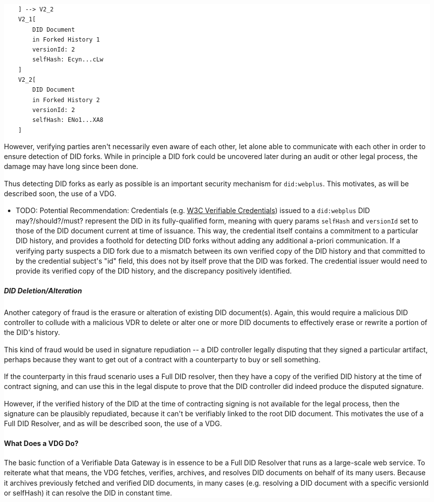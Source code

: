 ```mermaid
    ] --> V2_2
    V2_1[
        DID Document
        in Forked History 1
        versionId: 2
        selfHash: Ecyn...cLw
    ]
    V2_2[
        DID Document
        in Forked History 2
        versionId: 2
        selfHash: ENo1...XA8
    ]
```

However, verifying parties aren't necessarily even aware of each other, let alone able to communicate with each other in order to ensure detection of DID forks.  While in principle a DID fork could be uncovered later during an audit or other legal process, the damage may have long since been done.

Thus detecting DID forks as early as possible is an important security mechanism for `did:webplus`.  This motivates, as will be described soon, the use of a VDG.

- TODO: Potential Recommendation: Credentials (e.g. [W3C Verifiable Credentials](https://www.w3.org/TR/vc-data-model/)) issued to a `did:webplus` DID may?/should?/must? represent the DID in its fully-qualified form, meaning with query params `selfHash` and `versionId` set to those of the DID document current at time of issuance.  This way, the credential itself contains a commitment to a particular DID history, and provides a foothold for detecting DID forks without adding any additional a-priori communication.  If a verifying party suspects a DID fork due to a mismatch between its own verified copy of the DID history and that committed to by the credential subject's "id" field, this does not by itself prove that the DID was forked.  The credential issuer would need to provide its verified copy of the DID history, and the discrepancy positively identified.

[^malicious-vdr]: This is an achievable scenario given how easy it is to run one's own VDR.
[^serve-differing-histories]: This would require detecting who is requesting DID documents, e.g. via IP address, and serving the DID document(s) from the assigned, forked history to them.
[^compare-notes]: The verifying parties could "compare notes" by comparing the `selfHash` fields from each DID document version they each hold.  If the `selfHash` fields differ, yet come from self-consistent histories, then those verifying parties have detected a DID fork.

##### DID Deletion/Alteration

Another category of fraud is the erasure or alteration of existing DID document(s).  Again, this would require a malicious DID controller to collude with a malicious VDR to delete or alter one or more DID documents to effectively erase or rewrite a portion of the DID's history.

This kind of fraud would be used in signature repudiation -- a DID controller legally disputing that they signed a particular artifact, perhaps because they want to get out of a contract with a counterparty to buy or sell something.

If the counterparty in this fraud scenario uses a Full DID resolver, then they have a copy of the verified DID history at the time of contract signing, and can use this in the legal dispute to prove that the DID controller did indeed produce the disputed signature.

However, if the verified history of the DID at the time of contracting signing is not available for the legal process, then the signature can be plausibly repudiated, because it can't be verifiably linked to the root DID document.  This motivates the use of a Full DID Resolver, and as will be described soon, the use of a VDG.

#### What Does a VDG Do?

The basic function of a Verifiable Data Gateway is in essence to be a Full DID Resolver that runs as a large-scale web service.  To reiterate what that means, the VDG fetches, verifies, archives, and resolves DID documents on behalf of its many users.  Because it archives previously fetched and verified DID documents, in many cases (e.g. resolving a DID document with a specific versionId or selfHash) it can resolve the DID in constant time.
